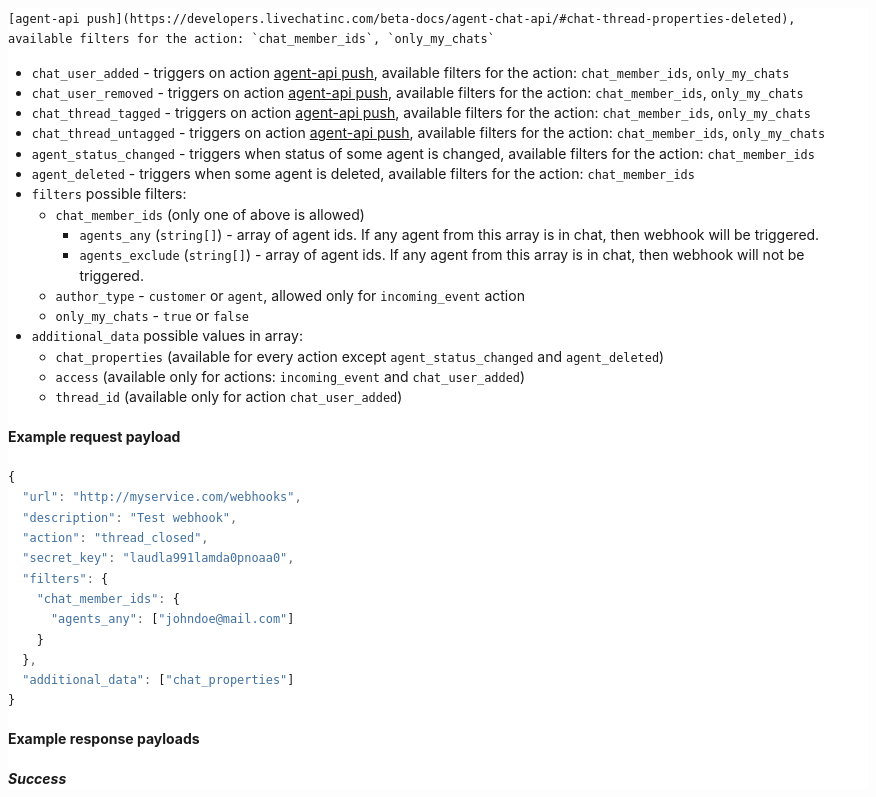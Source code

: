     [agent-api push](https://developers.livechatinc.com/beta-docs/agent-chat-api/#chat-thread-properties-deleted),
    available filters for the action: `chat_member_ids`, `only_my_chats`
  - `chat_user_added` - triggers on action
    [agent-api push](https://developers.livechatinc.com/beta-docs/agent-chat-api/#chat-user-added),
    available filters for the action: `chat_member_ids`, `only_my_chats`
  - `chat_user_removed` - triggers on action
    [agent-api push](https://developers.livechatinc.com/beta-docs/agent-chat-api/#chat-user-removed),
    available filters for the action: `chat_member_ids`, `only_my_chats`
  - `chat_thread_tagged` - triggers on action
    [agent-api push](https://developers.livechatinc.com/beta-docs/agent-chat-api/#chat_thread_tagged),
    available filters for the action: `chat_member_ids`, `only_my_chats`
  - `chat_thread_untagged` - triggers on action
    [agent-api push](https://developers.livechatinc.com/beta-docs/agent-chat-api/#chat_thread_tagged),
    available filters for the action: `chat_member_ids`, `only_my_chats`
  - `agent_status_changed` - triggers when status of some agent is changed,
    available filters for the action: `chat_member_ids`
  - `agent_deleted` - triggers when some agent is deleted,
    available filters for the action: `chat_member_ids`
- `filters` possible filters:
  - `chat_member_ids` (only one of above is allowed)
    - `agents_any` (`string[]`) - array of agent ids. If any agent from this array is in chat, then webhook will be triggered.
    - `agents_exclude` (`string[]`) - array of agent ids. If any agent from this array is in chat, then webhook will not be triggered.
  - `author_type` - `customer` or `agent`, allowed only for `incoming_event` action
  - `only_my_chats` - `true` or `false`
- `additional_data` possible values in array:
  - `chat_properties` (available for every action except `agent_status_changed` and `agent_deleted`)
  - `access` (available only for actions: `incoming_event` and `chat_user_added`)
  - `thread_id` (available only for action `chat_user_added`)

#### Example request payload

```js
{
  "url": "http://myservice.com/webhooks",
  "description": "Test webhook",
  "action": "thread_closed",
  "secret_key": "laudla991lamda0pnoaa0",
  "filters": {
    "chat_member_ids": {
      "agents_any": ["johndoe@mail.com"]
    }
  },
  "additional_data": ["chat_properties"]
}
```

#### Example response payloads

##### Success
